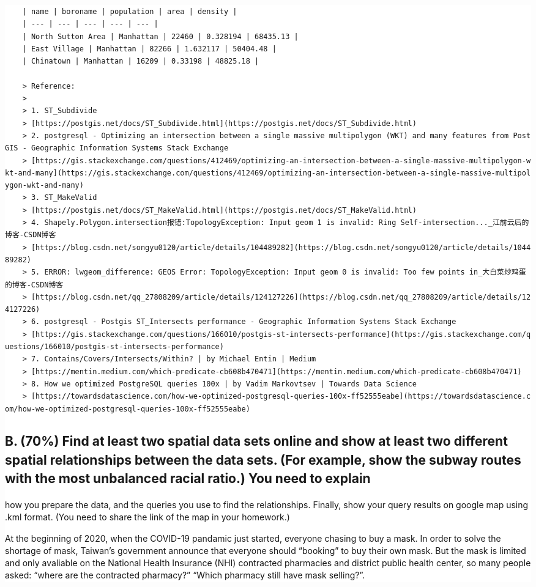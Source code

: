         | name | boroname | population | area | density |
        | --- | --- | --- | --- | --- |
        | North Sutton Area | Manhattan | 22460 | 0.328194 | 68435.13 |
        | East Village | Manhattan | 82266 | 1.632117 | 50404.48 |
        | Chinatown | Manhattan | 16209 | 0.33198 | 48825.18 |
        
        > Reference:
        > 
        > 1. ST_Subdivide
        > [https://postgis.net/docs/ST_Subdivide.html](https://postgis.net/docs/ST_Subdivide.html)
        > 2. postgresql - Optimizing an intersection between a single massive multipolygon (WKT) and many features from PostGIS - Geographic Information Systems Stack Exchange
        > [https://gis.stackexchange.com/questions/412469/optimizing-an-intersection-between-a-single-massive-multipolygon-wkt-and-many](https://gis.stackexchange.com/questions/412469/optimizing-an-intersection-between-a-single-massive-multipolygon-wkt-and-many)
        > 3. ST_MakeValid
        > [https://postgis.net/docs/ST_MakeValid.html](https://postgis.net/docs/ST_MakeValid.html)
        > 4. Shapely.Polygon.intersection报错:TopologyException: Input geom 1 is invalid: Ring Self-intersection..._江前云后的博客-CSDN博客
        > [https://blog.csdn.net/songyu0120/article/details/104489282](https://blog.csdn.net/songyu0120/article/details/104489282)
        > 5. ERROR: lwgeom_difference: GEOS Error: TopologyException: Input geom 0 is invalid: Too few points in_大白菜炒鸡蛋的博客-CSDN博客
        > [https://blog.csdn.net/qq_27808209/article/details/124127226](https://blog.csdn.net/qq_27808209/article/details/124127226)
        > 6. postgresql - Postgis ST_Intersects performance - Geographic Information Systems Stack Exchange
        > [https://gis.stackexchange.com/questions/166010/postgis-st-intersects-performance](https://gis.stackexchange.com/questions/166010/postgis-st-intersects-performance)
        > 7. Contains/Covers/Intersects/Within? | by Michael Entin | Medium
        > [https://mentin.medium.com/which-predicate-cb608b470471](https://mentin.medium.com/which-predicate-cb608b470471)
        > 8. How we optimized PostgreSQL queries 100x | by Vadim Markovtsev | Towards Data Science
        > [https://towardsdatascience.com/how-we-optimized-postgresql-queries-100x-ff52555eabe](https://towardsdatascience.com/how-we-optimized-postgresql-queries-100x-ff52555eabe)
    

## B. (70%) Find at least two spatial data sets online and show at least two different spatial relationships between the data sets. (For example, show the subway routes with the most unbalanced racial ratio.) You need to explain
how you prepare the data, and the queries you use to find the relationships. Finally, show your query results on google map using .kml format. (You need to share the link of the map in your homework.)

At the beginning of 2020, when the COVID-19 pandamic just started, everyone chasing to buy a mask. In order to solve the shortage of mask, Taiwan’s government announce that everyone should “booking” to buy their own mask. But the mask is limited and only avaliable on the National Health Insurance (NHI) contracted pharmacies and district public health center, so many people asked: “where are the contracted pharmacy?” “Which pharmacy still have mask selling?”. 
